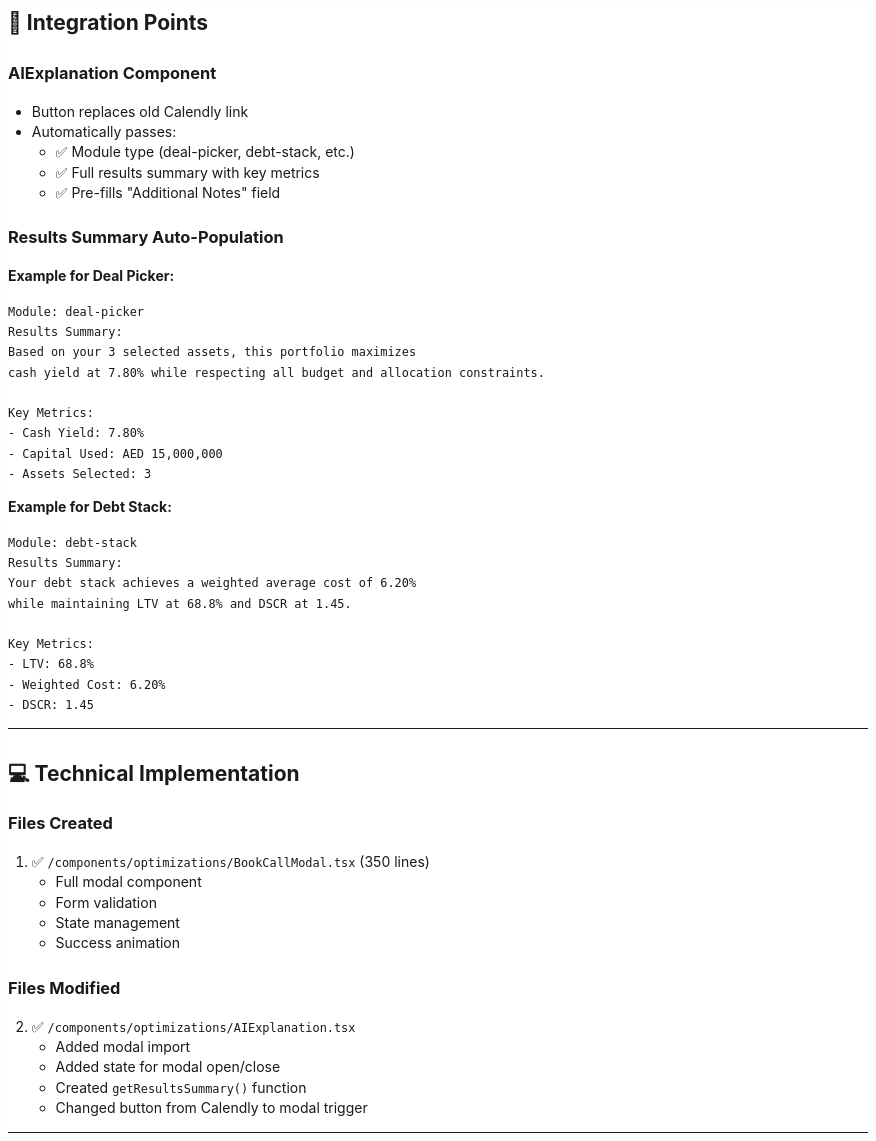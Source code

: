 
## 🔗 Integration Points

### **AIExplanation Component**
- Button replaces old Calendly link
- Automatically passes:
  - ✅ Module type (deal-picker, debt-stack, etc.)
  - ✅ Full results summary with key metrics
  - ✅ Pre-fills "Additional Notes" field

### **Results Summary Auto-Population**

**Example for Deal Picker:**
```
Module: deal-picker
Results Summary:
Based on your 3 selected assets, this portfolio maximizes 
cash yield at 7.80% while respecting all budget and allocation constraints.

Key Metrics:
- Cash Yield: 7.80%
- Capital Used: AED 15,000,000
- Assets Selected: 3
```

**Example for Debt Stack:**
```
Module: debt-stack
Results Summary:
Your debt stack achieves a weighted average cost of 6.20% 
while maintaining LTV at 68.8% and DSCR at 1.45.

Key Metrics:
- LTV: 68.8%
- Weighted Cost: 6.20%
- DSCR: 1.45
```

---

## 💻 Technical Implementation

### **Files Created**
1. ✅ `/components/optimizations/BookCallModal.tsx` (350 lines)
   - Full modal component
   - Form validation
   - State management
   - Success animation

### **Files Modified**
2. ✅ `/components/optimizations/AIExplanation.tsx`
   - Added modal import
   - Added state for modal open/close
   - Created `getResultsSummary()` function
   - Changed button from Calendly to modal trigger

---